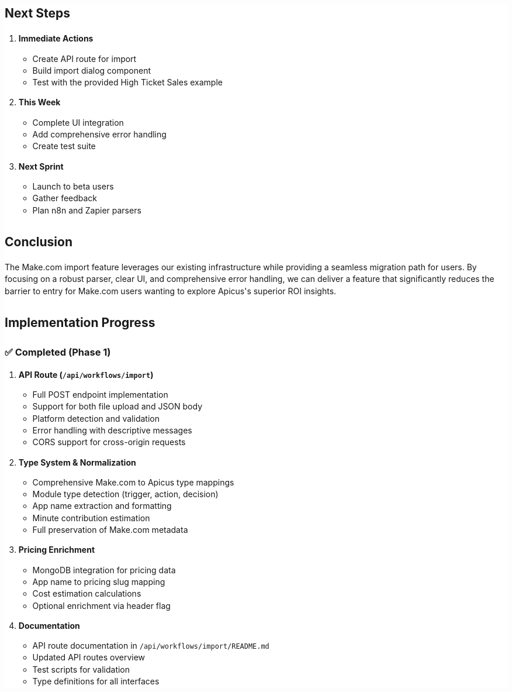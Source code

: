 ## Next Steps

1. **Immediate Actions**
   - Create API route for import
   - Build import dialog component
   - Test with the provided High Ticket Sales example

2. **This Week**
   - Complete UI integration
   - Add comprehensive error handling
   - Create test suite

3. **Next Sprint**
   - Launch to beta users
   - Gather feedback
   - Plan n8n and Zapier parsers

## Conclusion

The Make.com import feature leverages our existing infrastructure while providing a seamless migration path for users. By focusing on a robust parser, clear UI, and comprehensive error handling, we can deliver a feature that significantly reduces the barrier to entry for Make.com users wanting to explore Apicus's superior ROI insights.

## Implementation Progress

### ✅ Completed (Phase 1)

1. **API Route (`/api/workflows/import`)**
   - Full POST endpoint implementation
   - Support for both file upload and JSON body
   - Platform detection and validation
   - Error handling with descriptive messages
   - CORS support for cross-origin requests

2. **Type System & Normalization**
   - Comprehensive Make.com to Apicus type mappings
   - Module type detection (trigger, action, decision)
   - App name extraction and formatting
   - Minute contribution estimation
   - Full preservation of Make.com metadata

3. **Pricing Enrichment**
   - MongoDB integration for pricing data
   - App name to pricing slug mapping
   - Cost estimation calculations
   - Optional enrichment via header flag

4. **Documentation**
   - API route documentation in `/api/workflows/import/README.md`
   - Updated API routes overview
   - Test scripts for validation
   - Type definitions for all interfaces
